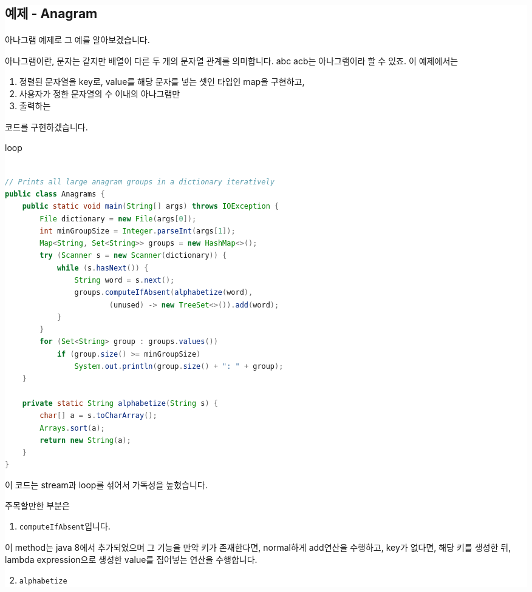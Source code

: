 ## 예제 - Anagram

아나그램 예제로 그 예를 알아보겠습니다.



아나그램이란, 문자는 같지만 배열이 다른 두 개의 문자열 관계를 의미합니다. abc acb는 아나그램이라 할 수 있죠. 이 예제에서는 

1. 정렬된 문자열을 key로, value를 해당 문자를 넣는 셋인 타입인 map을 구현하고, 
2. 사용자가 정한 문자열의 수 이내의 아나그램만 
3. 출력하는

코드를 구현하겠습니다.

loop

```java

// Prints all large anagram groups in a dictionary iteratively
public class Anagrams {
    public static void main(String[] args) throws IOException {
        File dictionary = new File(args[0]);
        int minGroupSize = Integer.parseInt(args[1]);
        Map<String, Set<String>> groups = new HashMap<>();
        try (Scanner s = new Scanner(dictionary)) {
            while (s.hasNext()) {
                String word = s.next();
                groups.computeIfAbsent(alphabetize(word),
                        (unused) -> new TreeSet<>()).add(word);
            }
        }
        for (Set<String> group : groups.values())
            if (group.size() >= minGroupSize)
                System.out.println(group.size() + ": " + group);
    }

    private static String alphabetize(String s) {
        char[] a = s.toCharArray();
        Arrays.sort(a);
        return new String(a);
    }
}
```

이 코드는 stream과 loop를 섞어서 가독성을 높혔습니다.



주목할만한 부분은 

1. `computeIfAbsent`입니다.

이 method는 java 8에서 추가되었으며 그 기능을 만약 키가 존재한다면, normal하게 add연산을 수행하고, key가 없다면, 해당 키를 생성한 뒤, lambda expression으로 생성한 value를 집어넣는 연산을 수행합니다.



2. `alphabetize`
